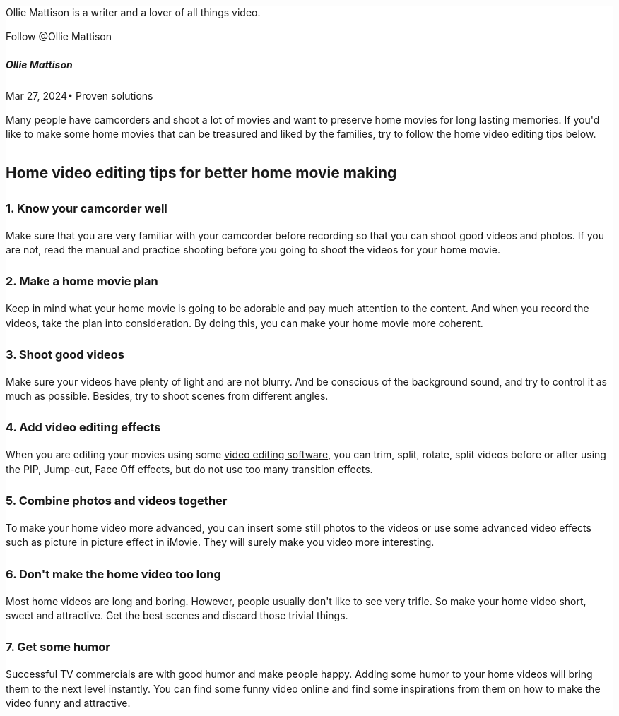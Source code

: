 Ollie Mattison is a writer and a lover of all things video.

Follow @Ollie Mattison

##### Ollie Mattison

 Mar 27, 2024• Proven solutions

 Many people have camcorders and shoot a lot of movies and want to preserve home movies for long lasting memories. If you'd like to make some home movies that can be treasured and liked by the families, try to follow the home video editing tips below.

## Home video editing tips for better home movie making

### 1\. Know your camcorder well

 Make sure that you are very familiar with your camcorder before recording so that you can shoot good videos and photos. If you are not, read the manual and practice shooting before you going to shoot the videos for your home movie.

### 2\. Make a home movie plan

 Keep in mind what your home movie is going to be adorable and pay much attention to the content. And when you record the videos, take the plan into consideration. By doing this, you can make your home movie more coherent.

### 3\. Shoot good videos

 Make sure your videos have plenty of light and are not blurry. And be conscious of the background sound, and try to control it as much as possible. Besides, try to shoot scenes from different angles.

### 4\. Add video editing effects

 When you are editing your movies using some [video editing software](https://tools.techidaily.com/wondershare/filmora/download/), you can trim, split, rotate, split videos before or after using the PIP, Jump-cut, Face Off effects, but do not use too many transition effects.

### 5\. Combine photos and videos together

 To make your home video more advanced, you can insert some still photos to the videos or use some advanced video effects such as [picture in picture effect in iMovie](/imovie/imovie-picture-in-picture.html). They will surely make you video more interesting.

### 6\. Don't make the home video too long

 Most home videos are long and boring. However, people usually don't like to see very trifle. So make your home video short, sweet and attractive. Get the best scenes and discard those trivial things.

### 7\. Get some humor

 Successful TV commercials are with good humor and make people happy. Adding some humor to your home videos will bring them to the next level instantly. You can find some funny video online and find some inspirations from them on how to make the video funny and attractive.
